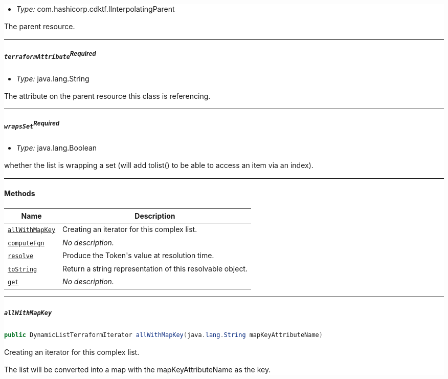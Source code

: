 - *Type:* com.hashicorp.cdktf.IInterpolatingParent

The parent resource.

---

##### `terraformAttribute`<sup>Required</sup> <a name="terraformAttribute" id="rhizo-co-terraform-provider-oci.dataOciStackMonitoringDiscoveryJobLogs.DataOciStackMonitoringDiscoveryJobLogsDiscoveryJobLogCollectionList.Initializer.parameter.terraformAttribute"></a>

- *Type:* java.lang.String

The attribute on the parent resource this class is referencing.

---

##### `wrapsSet`<sup>Required</sup> <a name="wrapsSet" id="rhizo-co-terraform-provider-oci.dataOciStackMonitoringDiscoveryJobLogs.DataOciStackMonitoringDiscoveryJobLogsDiscoveryJobLogCollectionList.Initializer.parameter.wrapsSet"></a>

- *Type:* java.lang.Boolean

whether the list is wrapping a set (will add tolist() to be able to access an item via an index).

---

#### Methods <a name="Methods" id="Methods"></a>

| **Name** | **Description** |
| --- | --- |
| <code><a href="#rhizo-co-terraform-provider-oci.dataOciStackMonitoringDiscoveryJobLogs.DataOciStackMonitoringDiscoveryJobLogsDiscoveryJobLogCollectionList.allWithMapKey">allWithMapKey</a></code> | Creating an iterator for this complex list. |
| <code><a href="#rhizo-co-terraform-provider-oci.dataOciStackMonitoringDiscoveryJobLogs.DataOciStackMonitoringDiscoveryJobLogsDiscoveryJobLogCollectionList.computeFqn">computeFqn</a></code> | *No description.* |
| <code><a href="#rhizo-co-terraform-provider-oci.dataOciStackMonitoringDiscoveryJobLogs.DataOciStackMonitoringDiscoveryJobLogsDiscoveryJobLogCollectionList.resolve">resolve</a></code> | Produce the Token's value at resolution time. |
| <code><a href="#rhizo-co-terraform-provider-oci.dataOciStackMonitoringDiscoveryJobLogs.DataOciStackMonitoringDiscoveryJobLogsDiscoveryJobLogCollectionList.toString">toString</a></code> | Return a string representation of this resolvable object. |
| <code><a href="#rhizo-co-terraform-provider-oci.dataOciStackMonitoringDiscoveryJobLogs.DataOciStackMonitoringDiscoveryJobLogsDiscoveryJobLogCollectionList.get">get</a></code> | *No description.* |

---

##### `allWithMapKey` <a name="allWithMapKey" id="rhizo-co-terraform-provider-oci.dataOciStackMonitoringDiscoveryJobLogs.DataOciStackMonitoringDiscoveryJobLogsDiscoveryJobLogCollectionList.allWithMapKey"></a>

```java
public DynamicListTerraformIterator allWithMapKey(java.lang.String mapKeyAttributeName)
```

Creating an iterator for this complex list.

The list will be converted into a map with the mapKeyAttributeName as the key.
